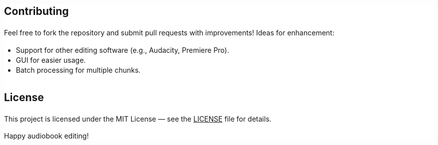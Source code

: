 ## Contributing
Feel free to fork the repository and submit pull requests with improvements! Ideas for enhancement:
- Support for other editing software (e.g., Audacity, Premiere Pro).
- GUI for easier usage.
- Batch processing for multiple chunks.

## License
This project is licensed under the MIT License — see the [LICENSE](LICENSE) file for details.

Happy audiobook editing!